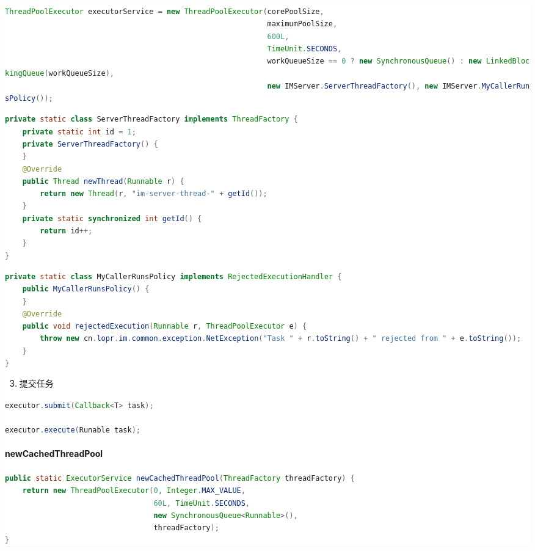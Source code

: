```java
ThreadPoolExecutor executorService = new ThreadPoolExecutor(corePoolSize,
                                                            maximumPoolSize,
                                                            600L,
                                                            TimeUnit.SECONDS,
                                                            workQueueSize == 0 ? new SynchronousQueue() : new LinkedBlockingQueue(workQueueSize),
                                                            new IMServer.ServerThreadFactory(), new IMServer.MyCallerRunsPolicy());
```

```java
private static class ServerThreadFactory implements ThreadFactory {
    private static int id = 1;
    private ServerThreadFactory() {
    }
    @Override
    public Thread newThread(Runnable r) {
        return new Thread(r, "im-server-thread-" + getId());
    }
    private static synchronized int getId() {
        return id++;
    }
}
```

```java
private static class MyCallerRunsPolicy implements RejectedExecutionHandler {
    public MyCallerRunsPolicy() {
    }
    @Override
    public void rejectedExecution(Runnable r, ThreadPoolExecutor e) {
        throw new cn.lopr.im.common.exception.NetException("Task " + r.toString() + " rejected from " + e.toString());
    }
}
```

3. 提交任务

```java
executor.submit(Callback<T> task);

executor.execute(Runable task);
```

#### newCachedThreadPool

```java
public static ExecutorService newCachedThreadPool(ThreadFactory threadFactory) {
    return new ThreadPoolExecutor(0, Integer.MAX_VALUE,
                                  60L, TimeUnit.SECONDS,
                                  new SynchronousQueue<Runnable>(),
                                  threadFactory);
}
```
